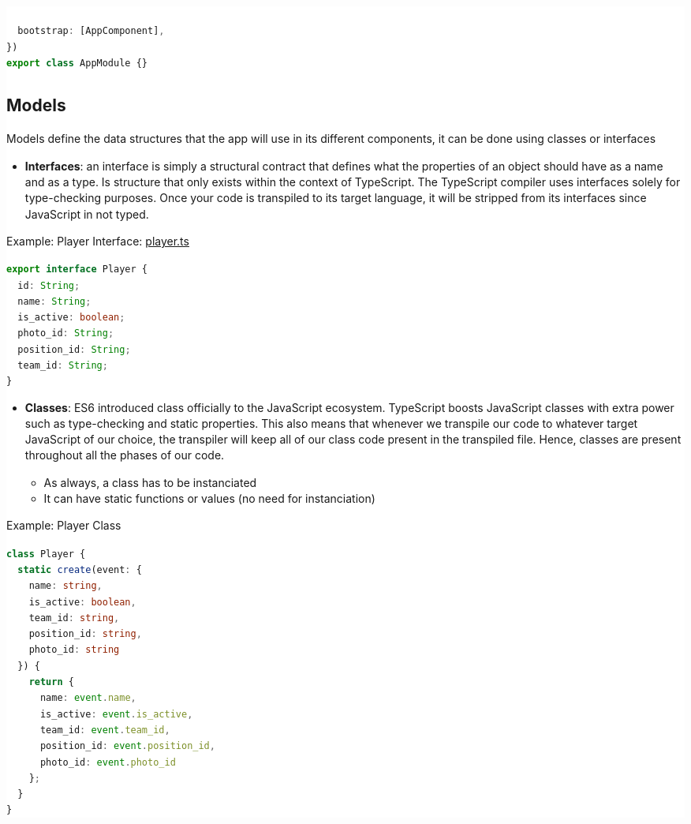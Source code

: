 ```ts
  
  bootstrap: [AppComponent], 
})
export class AppModule {}
```

## Models

Models define the data structures that the app will use in its different components, it can be done using classes or interfaces

 - **Interfaces**: an interface is simply a structural contract that defines what the properties of an object should have as a name and as a type. Is structure that only exists within the context of TypeScript. The TypeScript compiler uses interfaces solely for type-checking purposes. Once your code is transpiled to its target language, it will be stripped from its interfaces since JavaScript in not typed.

Example: Player Interface: [player.ts](../../src/app/models/player.ts)

```ts
export interface Player {
  id: String;
  name: String;
  is_active: boolean;
  photo_id: String;
  position_id: String;
  team_id: String;
}
```

- **Classes**: ES6 introduced class officially to the JavaScript ecosystem. TypeScript boosts JavaScript classes with extra power such as type-checking and static properties. This also means that whenever we transpile our code to whatever target JavaScript of our choice, the transpiler will keep all of our class code present in the transpiled file. Hence, classes are present throughout all the phases of our code.

  - As always, a class has to be instanciated
  - It can have static functions or values (no need for instanciation)

Example: Player Class

```ts
class Player {
  static create(event: { 
    name: string,
    is_active: boolean, 
    team_id: string,
    position_id: string,
    photo_id: string
  }) {
    return { 
      name: event.name,
      is_active: event.is_active,
      team_id: event.team_id,
      position_id: event.position_id,
      photo_id: event.photo_id
    };
  }
}
```

